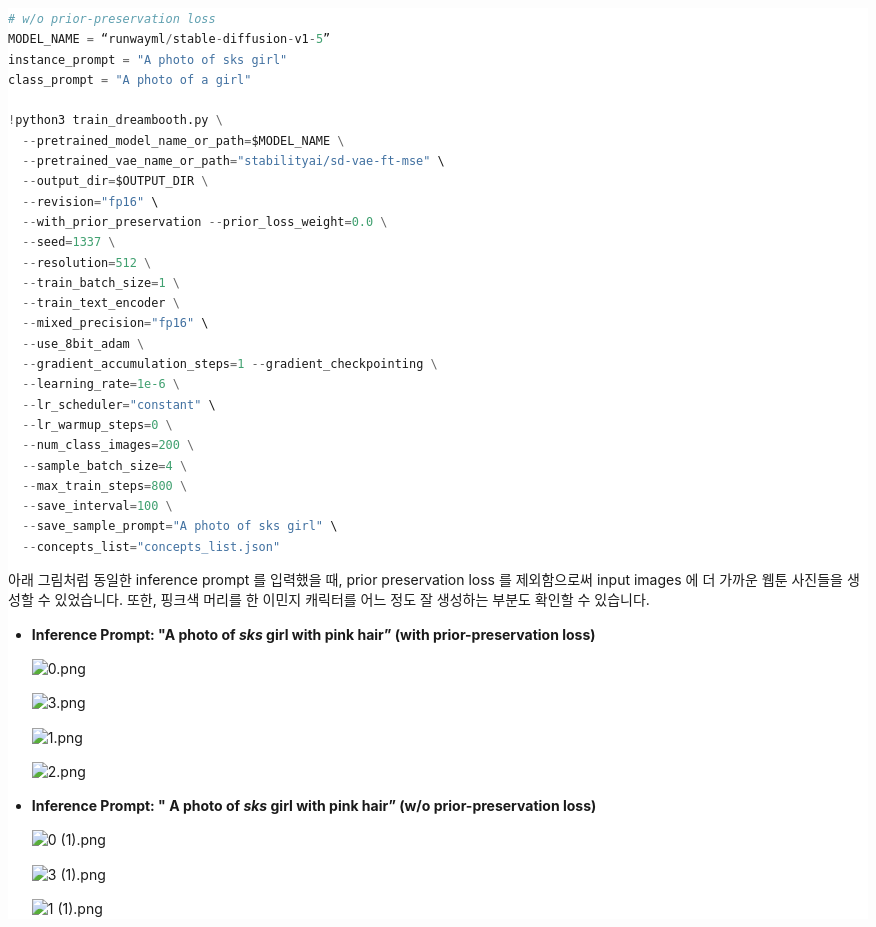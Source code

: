 ```python
# w/o prior-preservation loss
MODEL_NAME = “runwayml/stable-diffusion-v1-5”
instance_prompt = "A photo of sks girl"
class_prompt = "A photo of a girl"

!python3 train_dreambooth.py \
  --pretrained_model_name_or_path=$MODEL_NAME \
  --pretrained_vae_name_or_path="stabilityai/sd-vae-ft-mse" \
  --output_dir=$OUTPUT_DIR \
  --revision="fp16" \
  --with_prior_preservation --prior_loss_weight=0.0 \
  --seed=1337 \
  --resolution=512 \
  --train_batch_size=1 \
  --train_text_encoder \
  --mixed_precision="fp16" \
  --use_8bit_adam \
  --gradient_accumulation_steps=1 --gradient_checkpointing \
  --learning_rate=1e-6 \
  --lr_scheduler="constant" \
  --lr_warmup_steps=0 \
  --num_class_images=200 \
  --sample_batch_size=4 \
  --max_train_steps=800 \
  --save_interval=100 \
  --save_sample_prompt="A photo of sks girl" \
  --concepts_list="concepts_list.json"
```

아래 그림처럼 동일한 inference prompt 를 입력했을 때, prior preservation loss 를 제외함으로써 input images 에 더 가까운 웹툰 사진들을 생성할 수 있었습니다. 또한, 핑크색 머리를 한 이민지 캐릭터를 어느 정도 잘 생성하는 부분도 확인할 수 있습니다.

- **Inference Prompt: "A photo of *sks* girl with pink hair” (with prior-preservation loss)**
    
    
    ![0.png](%E1%84%8C%E1%85%A6%E1%84%86%E1%85%A9%E1%86%A8%20%E1%84%8B%E1%85%A5%E1%86%B9%E1%84%8B%E1%85%B3%E1%86%B7%20601372465c4d4ea38633e0ba940b6e05/0.png)
    
    ![3.png](%E1%84%8C%E1%85%A6%E1%84%86%E1%85%A9%E1%86%A8%20%E1%84%8B%E1%85%A5%E1%86%B9%E1%84%8B%E1%85%B3%E1%86%B7%20601372465c4d4ea38633e0ba940b6e05/3.png)
    
    ![1.png](%E1%84%8C%E1%85%A6%E1%84%86%E1%85%A9%E1%86%A8%20%E1%84%8B%E1%85%A5%E1%86%B9%E1%84%8B%E1%85%B3%E1%86%B7%20601372465c4d4ea38633e0ba940b6e05/1.png)
    
    ![2.png](%E1%84%8C%E1%85%A6%E1%84%86%E1%85%A9%E1%86%A8%20%E1%84%8B%E1%85%A5%E1%86%B9%E1%84%8B%E1%85%B3%E1%86%B7%20601372465c4d4ea38633e0ba940b6e05/2.png)
    
- **Inference Prompt: " A photo of *sks* girl with pink hair” (w/o prior-preservation loss)**
    
    
    ![0 (1).png](%E1%84%8C%E1%85%A6%E1%84%86%E1%85%A9%E1%86%A8%20%E1%84%8B%E1%85%A5%E1%86%B9%E1%84%8B%E1%85%B3%E1%86%B7%20601372465c4d4ea38633e0ba940b6e05/0_(1).png)
    
    ![3 (1).png](%E1%84%8C%E1%85%A6%E1%84%86%E1%85%A9%E1%86%A8%20%E1%84%8B%E1%85%A5%E1%86%B9%E1%84%8B%E1%85%B3%E1%86%B7%20601372465c4d4ea38633e0ba940b6e05/3_(1).png)
    
    ![1 (1).png](%E1%84%8C%E1%85%A6%E1%84%86%E1%85%A9%E1%86%A8%20%E1%84%8B%E1%85%A5%E1%86%B9%E1%84%8B%E1%85%B3%E1%86%B7%20601372465c4d4ea38633e0ba940b6e05/1_(1).png)
    